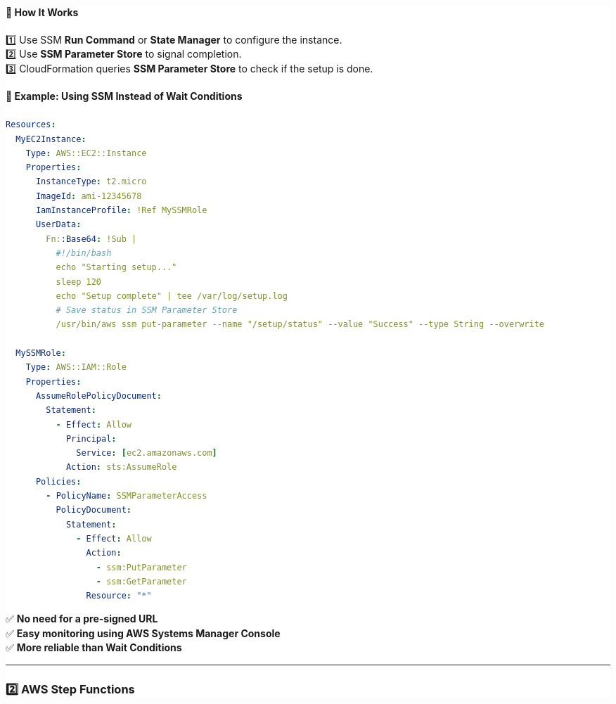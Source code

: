 #### **🚀 How It Works**

1️⃣ Use SSM **Run Command** or **State Manager** to configure the instance.  
2️⃣ Use **SSM Parameter Store** to signal completion.  
3️⃣ CloudFormation queries **SSM Parameter Store** to check if the setup is done.

#### **📝 Example: Using SSM Instead of Wait Conditions**

```yaml
Resources:
  MyEC2Instance:
    Type: AWS::EC2::Instance
    Properties:
      InstanceType: t2.micro
      ImageId: ami-12345678
      IamInstanceProfile: !Ref MySSMRole
      UserData:
        Fn::Base64: !Sub |
          #!/bin/bash
          echo "Starting setup..."
          sleep 120
          echo "Setup complete" | tee /var/log/setup.log
          # Save status in SSM Parameter Store
          /usr/bin/aws ssm put-parameter --name "/setup/status" --value "Success" --type String --overwrite

  MySSMRole:
    Type: AWS::IAM::Role
    Properties:
      AssumeRolePolicyDocument:
        Statement:
          - Effect: Allow
            Principal:
              Service: [ec2.amazonaws.com]
            Action: sts:AssumeRole
      Policies:
        - PolicyName: SSMParameterAccess
          PolicyDocument:
            Statement:
              - Effect: Allow
                Action:
                  - ssm:PutParameter
                  - ssm:GetParameter
                Resource: "*"
```

✅ **No need for a pre-signed URL**  
✅ **Easy monitoring using AWS Systems Manager Console**  
✅ **More reliable than Wait Conditions**

---

### **2️⃣ AWS Step Functions**
